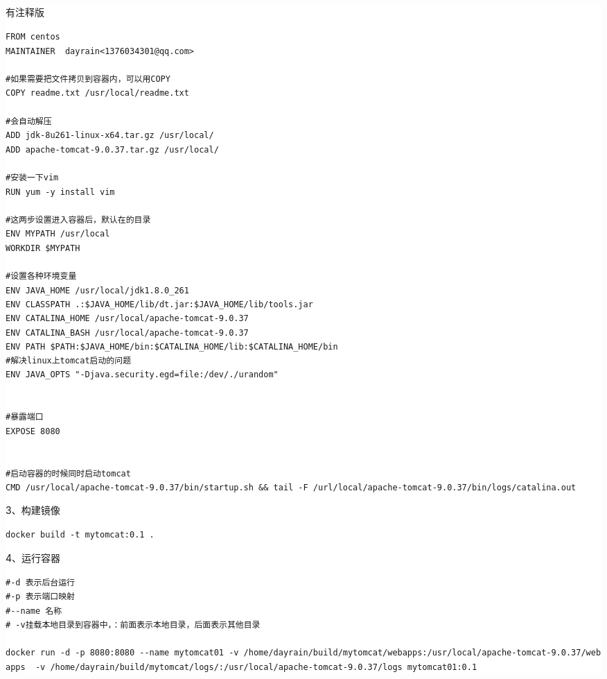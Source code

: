 有注释版

```
FROM centos
MAINTAINER  dayrain<1376034301@qq.com>

#如果需要把文件拷贝到容器内，可以用COPY	
COPY readme.txt /usr/local/readme.txt

#会自动解压
ADD jdk-8u261-linux-x64.tar.gz /usr/local/
ADD apache-tomcat-9.0.37.tar.gz /usr/local/

#安装一下vim
RUN yum -y install vim

#这两步设置进入容器后，默认在的目录
ENV MYPATH /usr/local
WORKDIR $MYPATH

#设置各种环境变量
ENV JAVA_HOME /usr/local/jdk1.8.0_261
ENV CLASSPATH .:$JAVA_HOME/lib/dt.jar:$JAVA_HOME/lib/tools.jar
ENV CATALINA_HOME /usr/local/apache-tomcat-9.0.37
ENV CATALINA_BASH /usr/local/apache-tomcat-9.0.37
ENV PATH $PATH:$JAVA_HOME/bin:$CATALINA_HOME/lib:$CATALINA_HOME/bin
#解决linux上tomcat启动的问题
ENV JAVA_OPTS "-Djava.security.egd=file:/dev/./urandom"


#暴露端口
EXPOSE 8080


#启动容器的时候同时启动tomcat
CMD /usr/local/apache-tomcat-9.0.37/bin/startup.sh && tail -F /url/local/apache-tomcat-9.0.37/bin/logs/catalina.out

```

3、构建镜像

```
docker build -t mytomcat:0.1 .
```

4、运行容器

```
#-d 表示后台运行
#-p 表示端口映射
#--name 名称
# -v挂载本地目录到容器中，：前面表示本地目录，后面表示其他目录

docker run -d -p 8080:8080 --name mytomcat01 -v /home/dayrain/build/mytomcat/webapps:/usr/local/apache-tomcat-9.0.37/webapps  -v /home/dayrain/build/mytomcat/logs/:/usr/local/apache-tomcat-9.0.37/logs mytomcat01:0.1

```
